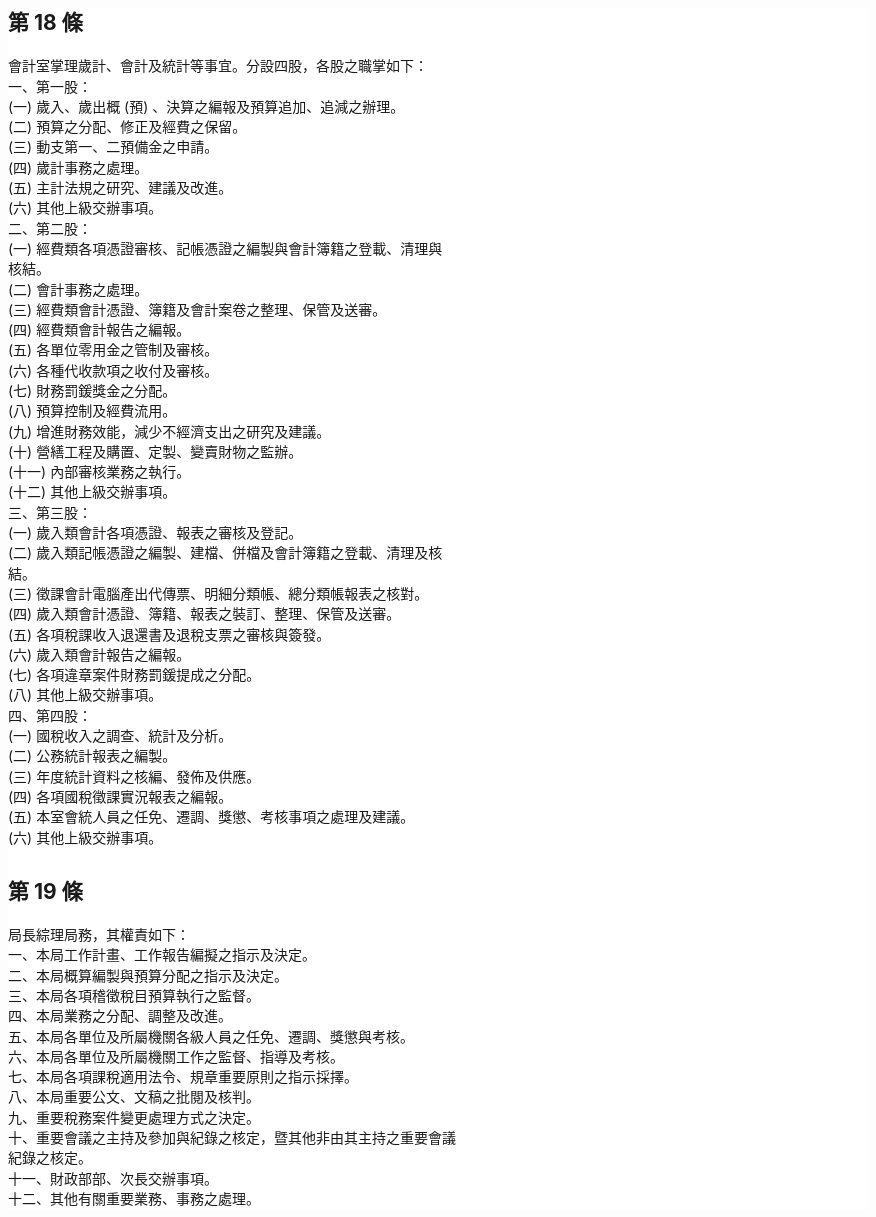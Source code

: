 第 18 條
--------
會計室掌理歲計、會計及統計等事宜。分設四股，各股之職掌如下：  
一、第一股：  
 (一) 歲入、歲出概 (預) 、決算之編報及預算追加、追減之辦理。  
 (二) 預算之分配、修正及經費之保留。  
 (三) 動支第一、二預備金之申請。  
 (四) 歲計事務之處理。  
 (五) 主計法規之研究、建議及改進。  
 (六) 其他上級交辦事項。  
二、第二股：  
 (一) 經費類各項憑證審核、記帳憑證之編製與會計簿籍之登載、清理與  
      核結。  
 (二) 會計事務之處理。  
 (三) 經費類會計憑證、簿籍及會計案卷之整理、保管及送審。  
 (四) 經費類會計報告之編報。  
 (五) 各單位零用金之管制及審核。  
 (六) 各種代收款項之收付及審核。  
 (七) 財務罰鍰獎金之分配。  
 (八) 預算控制及經費流用。  
 (九) 增進財務效能，減少不經濟支出之研究及建議。  
 (十) 營繕工程及購置、定製、變賣財物之監辦。  
 (十一) 內部審核業務之執行。  
 (十二) 其他上級交辦事項。  
三、第三股：  
 (一) 歲入類會計各項憑證、報表之審核及登記。  
 (二) 歲入類記帳憑證之編製、建檔、併檔及會計簿籍之登載、清理及核  
      結。  
 (三) 徵課會計電腦產出代傳票、明細分類帳、總分類帳報表之核對。  
 (四) 歲入類會計憑證、簿籍、報表之裝訂、整理、保管及送審。  
 (五) 各項稅課收入退還書及退稅支票之審核與簽發。  
 (六) 歲入類會計報告之編報。  
 (七) 各項違章案件財務罰鍰提成之分配。  
 (八) 其他上級交辦事項。  
四、第四股：  
 (一) 國稅收入之調查、統計及分析。  
 (二) 公務統計報表之編製。  
 (三) 年度統計資料之核編、發佈及供應。  
 (四) 各項國稅徵課實況報表之編報。  
 (五) 本室會統人員之任免、遷調、獎懲、考核事項之處理及建議。  
 (六) 其他上級交辦事項。

第 19 條
--------
局長綜理局務，其權責如下：  
一、本局工作計畫、工作報告編擬之指示及決定。  
二、本局概算編製與預算分配之指示及決定。  
三、本局各項稽徵稅目預算執行之監督。  
四、本局業務之分配、調整及改進。  
五、本局各單位及所屬機關各級人員之任免、遷調、獎懲與考核。  
六、本局各單位及所屬機關工作之監督、指導及考核。  
七、本局各項課稅適用法令、規章重要原則之指示採擇。  
八、本局重要公文、文稿之批閱及核判。  
九、重要稅務案件變更處理方式之決定。  
十、重要會議之主持及參加與紀錄之核定，暨其他非由其主持之重要會議  
    紀錄之核定。  
十一、財政部部、次長交辦事項。  
十二、其他有關重要業務、事務之處理。
